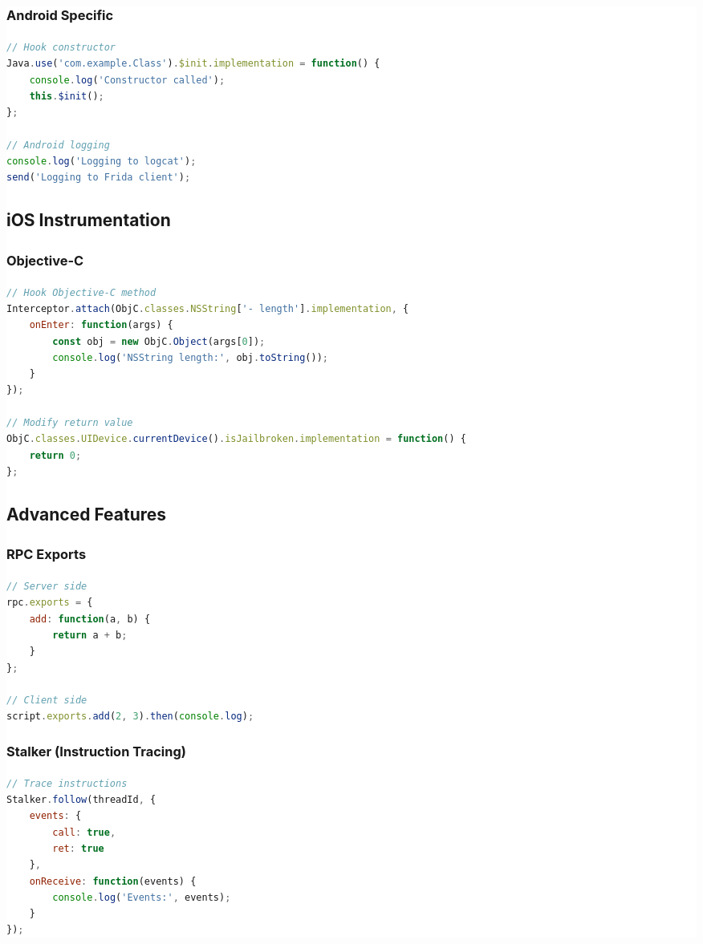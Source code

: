 ### Android Specific
```javascript
// Hook constructor
Java.use('com.example.Class').$init.implementation = function() {
    console.log('Constructor called');
    this.$init();
};

// Android logging
console.log('Logging to logcat');
send('Logging to Frida client');
```

## iOS Instrumentation
### Objective-C
```javascript
// Hook Objective-C method
Interceptor.attach(ObjC.classes.NSString['- length'].implementation, {
    onEnter: function(args) {
        const obj = new ObjC.Object(args[0]);
        console.log('NSString length:', obj.toString());
    }
});

// Modify return value
ObjC.classes.UIDevice.currentDevice().isJailbroken.implementation = function() {
    return 0;
};
```

## Advanced Features
### RPC Exports
```javascript
// Server side
rpc.exports = {
    add: function(a, b) {
        return a + b;
    }
};

// Client side
script.exports.add(2, 3).then(console.log);
```

### Stalker (Instruction Tracing)
```javascript
// Trace instructions
Stalker.follow(threadId, {
    events: {
        call: true,
        ret: true
    },
    onReceive: function(events) {
        console.log('Events:', events);
    }
});
```
